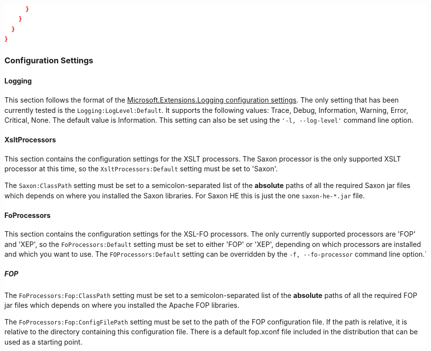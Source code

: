 ```appsettings.json
      }
    }
  }
}
```

### Configuration Settings

#### Logging

This section follows the format of the [Microsoft.Extensions.Logging configuration settings](https://learn.microsoft.com/en-us/dotnet/core/extensions/logging?tabs=command-line#configure-logging). The only setting 
that has been currently tested is the `Logging:LogLevel:Default`.  It supports the following values: Trace, Debug, 
Information, Warning, Error, Critical, None.  The default value is Information.  This setting can also be set 
using the `'-l, --log-level'` command line option.

#### XsltProcessors

This section contains the configuration settings for the XSLT processors.  The Saxon processor is the only 
supported XSLT processor at this time, so the `XsltProcessors:Default` setting must be set to 'Saxon'.  

The `Saxon:ClassPath` setting must be set to a semicolon-separated list of the **absolute** paths of all 
the required Saxon jar files which depends on where you installed the Saxon libraries.  For Saxon HE this is
just the one `saxon-he-*.jar` file.

#### FoProcessors

This section contains the configuration settings for the XSL-FO processors.  The only currently supported 
processors are 'FOP' and 'XEP', so the `FoProcessors:Default` setting must be set to either 'FOP' or 'XEP',
depending on which processors are installed and which you want to use.  The `FOProcessors:Default` setting can 
be overridden by the `-f, --fo-processor` command line option.`

##### FOP

The `FoProcessors:Fop:ClassPath` setting must be set to a semicolon-separated list of the **absolute** paths of all 
the required FOP jar files which depends on where you installed the Apache FOP libraries.  

The `FoProcessors:Fop:ConfigFilePath` setting must be set to the path of the FOP configuration file.  If the path 
is relative, it is relative to the directory containing this configuration file. There is a default fop.xconf file 
included in the distribution that can be used as a starting point.

